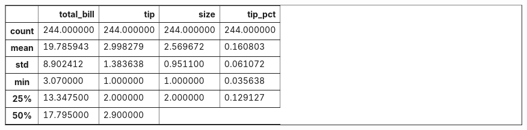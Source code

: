 
<div>
<style scoped>
    .dataframe tbody tr th:only-of-type {
        vertical-align: middle;
    }

    .dataframe tbody tr th {
        vertical-align: top;
    }

    .dataframe thead th {
        text-align: right;
    }
</style>
<table border="1" class="dataframe">
  <thead>
    <tr style="text-align: right;">
      <th></th>
      <th>total_bill</th>
      <th>tip</th>
      <th>size</th>
      <th>tip_pct</th>
    </tr>
  </thead>
  <tbody>
    <tr>
      <th>count</th>
      <td>244.000000</td>
      <td>244.000000</td>
      <td>244.000000</td>
      <td>244.000000</td>
    </tr>
    <tr>
      <th>mean</th>
      <td>19.785943</td>
      <td>2.998279</td>
      <td>2.569672</td>
      <td>0.160803</td>
    </tr>
    <tr>
      <th>std</th>
      <td>8.902412</td>
      <td>1.383638</td>
      <td>0.951100</td>
      <td>0.061072</td>
    </tr>
    <tr>
      <th>min</th>
      <td>3.070000</td>
      <td>1.000000</td>
      <td>1.000000</td>
      <td>0.035638</td>
    </tr>
    <tr>
      <th>25%</th>
      <td>13.347500</td>
      <td>2.000000</td>
      <td>2.000000</td>
      <td>0.129127</td>
    </tr>
    <tr>
      <th>50%</th>
      <td>17.795000</td>
      <td>2.900000</td>